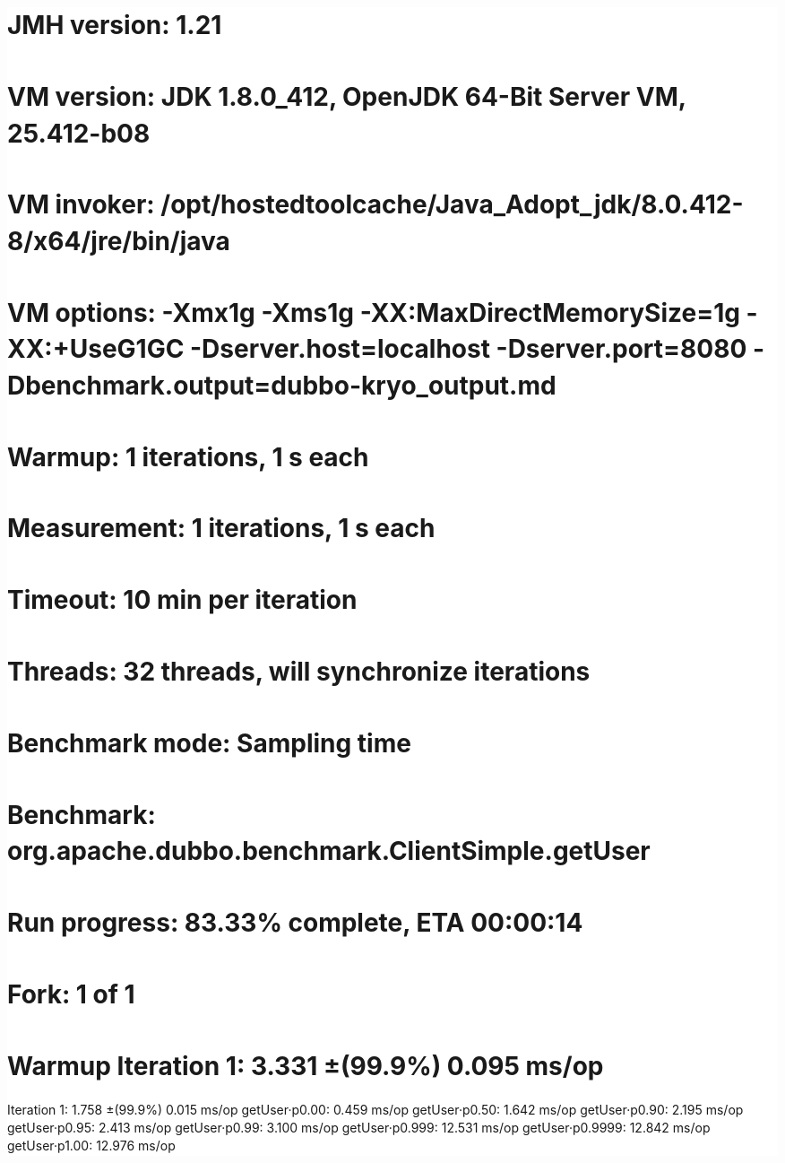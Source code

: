 
# JMH version: 1.21
# VM version: JDK 1.8.0_412, OpenJDK 64-Bit Server VM, 25.412-b08
# VM invoker: /opt/hostedtoolcache/Java_Adopt_jdk/8.0.412-8/x64/jre/bin/java
# VM options: -Xmx1g -Xms1g -XX:MaxDirectMemorySize=1g -XX:+UseG1GC -Dserver.host=localhost -Dserver.port=8080 -Dbenchmark.output=dubbo-kryo_output.md
# Warmup: 1 iterations, 1 s each
# Measurement: 1 iterations, 1 s each
# Timeout: 10 min per iteration
# Threads: 32 threads, will synchronize iterations
# Benchmark mode: Sampling time
# Benchmark: org.apache.dubbo.benchmark.ClientSimple.getUser

# Run progress: 83.33% complete, ETA 00:00:14
# Fork: 1 of 1
# Warmup Iteration   1: 3.331 ±(99.9%) 0.095 ms/op
Iteration   1: 1.758 ±(99.9%) 0.015 ms/op
                 getUser·p0.00:   0.459 ms/op
                 getUser·p0.50:   1.642 ms/op
                 getUser·p0.90:   2.195 ms/op
                 getUser·p0.95:   2.413 ms/op
                 getUser·p0.99:   3.100 ms/op
                 getUser·p0.999:  12.531 ms/op
                 getUser·p0.9999: 12.842 ms/op
                 getUser·p1.00:   12.976 ms/op


